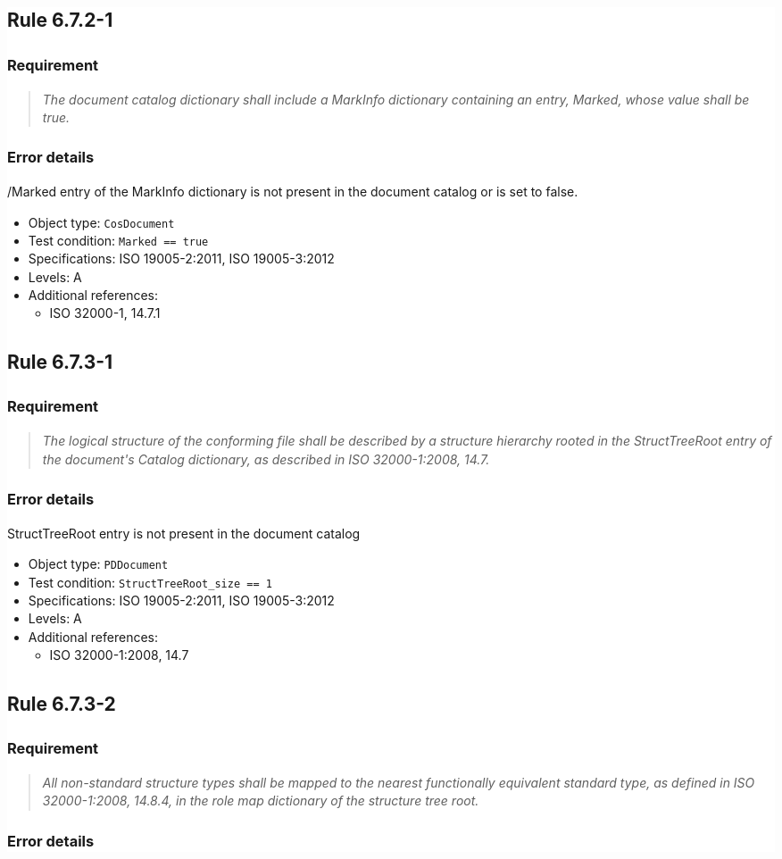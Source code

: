 ## Rule 6.7.2-1

### Requirement


>*The document catalog dictionary shall include a MarkInfo dictionary containing an entry, Marked, whose value shall be true.*


### Error details

/Marked entry of the MarkInfo dictionary is not present in the document catalog or is set to false.

* Object type: `CosDocument`
* Test condition: `Marked == true`
* Specifications: ISO 19005-2:2011, ISO 19005-3:2012
* Levels: A
* Additional references: 
  * ISO 32000-1, 14.7.1


## Rule 6.7.3-1

### Requirement


>*The logical structure of the conforming file shall be described by a structure hierarchy rooted in the StructTreeRoot entry of the document's Catalog dictionary, as described in ISO 32000-1:2008, 14.7.*


### Error details

StructTreeRoot entry is not present in the document catalog

* Object type: `PDDocument`
* Test condition: `StructTreeRoot_size == 1`
* Specifications: ISO 19005-2:2011, ISO 19005-3:2012
* Levels: A
* Additional references: 
  * ISO 32000-1:2008, 14.7


## Rule 6.7.3-2

### Requirement


>*All non-standard structure types shall be mapped to the nearest functionally equivalent standard type, as defined in ISO 32000-1:2008, 14.8.4, in the role map dictionary of the structure tree root.*


### Error details
